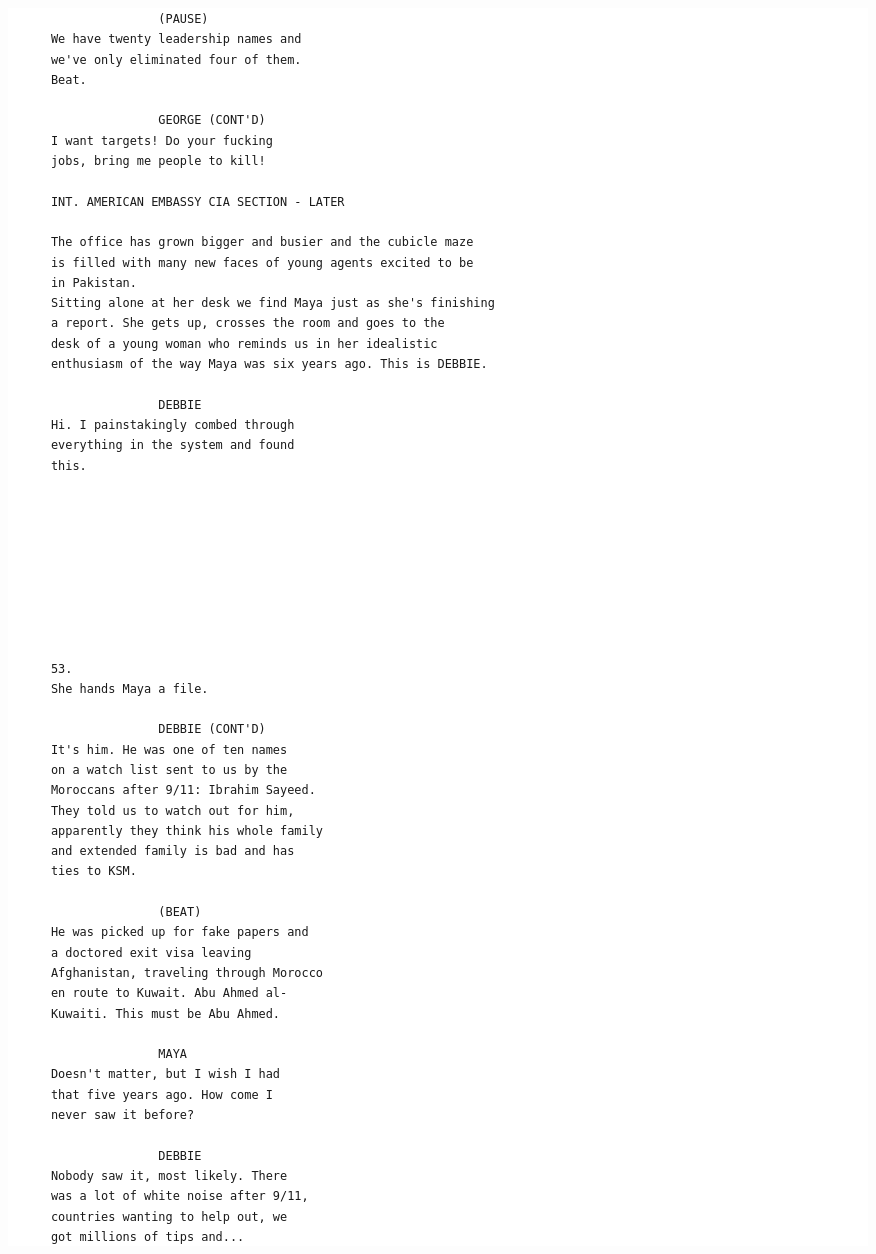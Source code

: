                          (PAUSE)
          We have twenty leadership names and
          we've only eliminated four of them.
          Beat.

                         GEORGE (CONT'D)
          I want targets! Do your fucking
          jobs, bring me people to kill!

          INT. AMERICAN EMBASSY CIA SECTION - LATER

          The office has grown bigger and busier and the cubicle maze
          is filled with many new faces of young agents excited to be
          in Pakistan.
          Sitting alone at her desk we find Maya just as she's finishing
          a report. She gets up, crosses the room and goes to the
          desk of a young woman who reminds us in her idealistic
          enthusiasm of the way Maya was six years ago. This is DEBBIE.

                         DEBBIE
          Hi. I painstakingly combed through
          everything in the system and found
          this.

                         

                         

                         

                         

          53.
          She hands Maya a file.

                         DEBBIE (CONT'D)
          It's him. He was one of ten names
          on a watch list sent to us by the
          Moroccans after 9/11: Ibrahim Sayeed.
          They told us to watch out for him,
          apparently they think his whole family
          and extended family is bad and has
          ties to KSM.

                         (BEAT)
          He was picked up for fake papers and
          a doctored exit visa leaving
          Afghanistan, traveling through Morocco
          en route to Kuwait. Abu Ahmed al-
          Kuwaiti. This must be Abu Ahmed.

                         MAYA
          Doesn't matter, but I wish I had
          that five years ago. How come I
          never saw it before?

                         DEBBIE
          Nobody saw it, most likely. There
          was a lot of white noise after 9/11,
          countries wanting to help out, we
          got millions of tips and...
